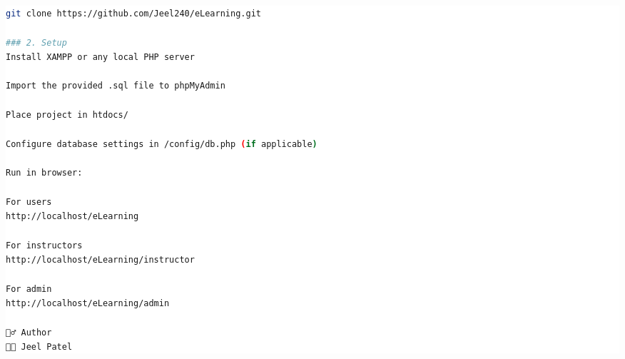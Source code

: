 ```bash
git clone https://github.com/Jeel240/eLearning.git

### 2. Setup
Install XAMPP or any local PHP server

Import the provided .sql file to phpMyAdmin

Place project in htdocs/

Configure database settings in /config/db.php (if applicable)

Run in browser:

For users
http://localhost/eLearning

For instructors
http://localhost/eLearning/instructor

For admin
http://localhost/eLearning/admin

🙋‍♂️ Author
👨‍💻 Jeel Patel
